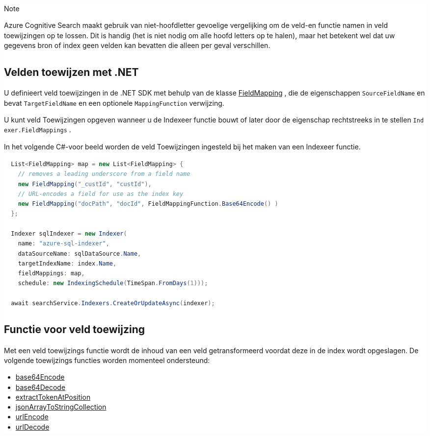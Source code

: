 > [!NOTE]
> Azure Cognitive Search maakt gebruik van niet-hoofdletter gevoelige vergelijking om de veld-en functie namen in veld toewijzingen op te lossen. Dit is handig (het is niet nodig om alle hoofd letters op te halen), maar het betekent wel dat uw gegevens bron of index geen velden kan bevatten die alleen per geval verschillen.  
>

## <a name="map-fields-using-net"></a>Velden toewijzen met .NET

U definieert veld toewijzingen in de .NET SDK met behulp van de klasse [FieldMapping](/dotnet/api/azure.search.documents.indexes.models.fieldmapping) , die de eigenschappen `SourceFieldName` en bevat `TargetFieldName` en een optionele `MappingFunction` verwijzing.

U kunt veld Toewijzingen opgeven wanneer u de Indexeer functie bouwt of later door de eigenschap rechtstreeks in te stellen `Indexer.FieldMappings` .

In het volgende C#-voor beeld worden de veld Toewijzingen ingesteld bij het maken van een Indexeer functie.

```csharp
  List<FieldMapping> map = new List<FieldMapping> {
    // removes a leading underscore from a field name
    new FieldMapping("_custId", "custId"),
    // URL-encodes a field for use as the index key
    new FieldMapping("docPath", "docId", FieldMappingFunction.Base64Encode() )
  };

  Indexer sqlIndexer = new Indexer(
    name: "azure-sql-indexer",
    dataSourceName: sqlDataSource.Name,
    targetIndexName: index.Name,
    fieldMappings: map,
    schedule: new IndexingSchedule(TimeSpan.FromDays(1)));

  await searchService.Indexers.CreateOrUpdateAsync(indexer);
```

<a name="mappingFunctions"></a>

## <a name="field-mapping-functions"></a>Functie voor veld toewijzing

Met een veld toewijzings functie wordt de inhoud van een veld getransformeerd voordat deze in de index wordt opgeslagen. De volgende toewijzings functies worden momenteel ondersteund:

* [base64Encode](#base64EncodeFunction)
* [base64Decode](#base64DecodeFunction)
* [extractTokenAtPosition](#extractTokenAtPositionFunction)
* [jsonArrayToStringCollection](#jsonArrayToStringCollectionFunction)
* [urlEncode](#urlEncodeFunction)
* [urlDecode](#urlDecodeFunction)

<a name="base64EncodeFunction"></a>
